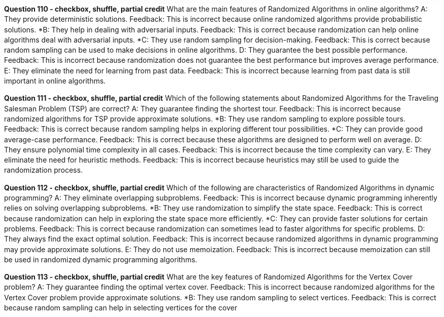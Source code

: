 **Question 110 - checkbox, shuffle, partial credit**
What are the main features of Randomized Algorithms in online algorithms?
A: They provide deterministic solutions.
Feedback: This is incorrect because online randomized algorithms provide probabilistic solutions.
*B: They help in dealing with adversarial inputs.
Feedback: This is correct because randomization can help online algorithms deal with adversarial inputs.
*C: They use random sampling for decision-making.
Feedback: This is correct because random sampling can be used to make decisions in online algorithms.
D: They guarantee the best possible performance.
Feedback: This is incorrect because randomization does not guarantee the best performance but improves average performance.
E: They eliminate the need for learning from past data.
Feedback: This is incorrect because learning from past data is still important in online algorithms.

**Question 111 - checkbox, shuffle, partial credit**
Which of the following statements about Randomized Algorithms for the Traveling Salesman Problem (TSP) are correct?
A: They guarantee finding the shortest tour.
Feedback: This is incorrect because randomized algorithms for TSP provide approximate solutions.
*B: They use random sampling to explore possible tours.
Feedback: This is correct because random sampling helps in exploring different tour possibilities.
*C: They can provide good average-case performance.
Feedback: This is correct because these algorithms are designed to perform well on average.
D: They ensure polynomial time complexity in all cases.
Feedback: This is incorrect because the time complexity can vary.
E: They eliminate the need for heuristic methods.
Feedback: This is incorrect because heuristics may still be used to guide the randomization process.

**Question 112 - checkbox, shuffle, partial credit**
Which of the following are characteristics of Randomized Algorithms in dynamic programming?
A: They eliminate overlapping subproblems.
Feedback: This is incorrect because dynamic programming inherently relies on solving overlapping subproblems.
*B: They use randomization to simplify the state space.
Feedback: This is correct because randomization can help in exploring the state space more efficiently.
*C: They can provide faster solutions for certain problems.
Feedback: This is correct because randomization can sometimes lead to faster algorithms for specific problems.
D: They always find the exact optimal solution.
Feedback: This is incorrect because randomized algorithms in dynamic programming may provide approximate solutions.
E: They do not use memoization.
Feedback: This is incorrect because memoization can still be used in randomized dynamic programming algorithms.

**Question 113 - checkbox, shuffle, partial credit**
What are the key features of Randomized Algorithms for the Vertex Cover problem?
A: They guarantee finding the optimal vertex cover.
Feedback: This is incorrect because randomized algorithms for the Vertex Cover problem provide approximate solutions.
*B: They use random sampling to select vertices.
Feedback: This is correct because random sampling can help in selecting vertices for the cover
